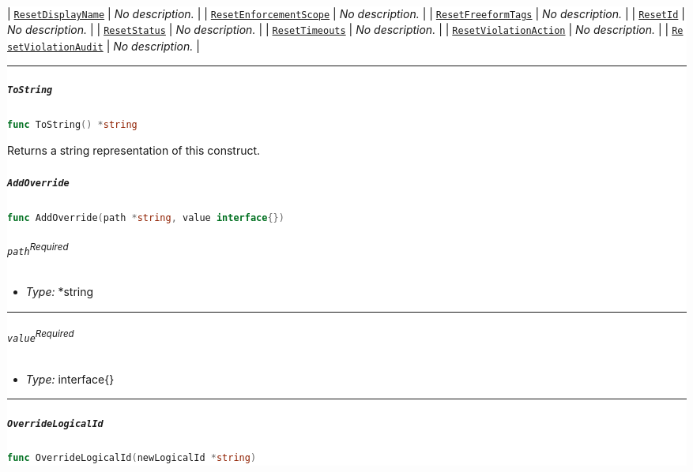 | <code><a href="#rhizo-co-terraform-provider-oci.dataSafeSqlFirewallPolicy.DataSafeSqlFirewallPolicy.resetDisplayName">ResetDisplayName</a></code> | *No description.* |
| <code><a href="#rhizo-co-terraform-provider-oci.dataSafeSqlFirewallPolicy.DataSafeSqlFirewallPolicy.resetEnforcementScope">ResetEnforcementScope</a></code> | *No description.* |
| <code><a href="#rhizo-co-terraform-provider-oci.dataSafeSqlFirewallPolicy.DataSafeSqlFirewallPolicy.resetFreeformTags">ResetFreeformTags</a></code> | *No description.* |
| <code><a href="#rhizo-co-terraform-provider-oci.dataSafeSqlFirewallPolicy.DataSafeSqlFirewallPolicy.resetId">ResetId</a></code> | *No description.* |
| <code><a href="#rhizo-co-terraform-provider-oci.dataSafeSqlFirewallPolicy.DataSafeSqlFirewallPolicy.resetStatus">ResetStatus</a></code> | *No description.* |
| <code><a href="#rhizo-co-terraform-provider-oci.dataSafeSqlFirewallPolicy.DataSafeSqlFirewallPolicy.resetTimeouts">ResetTimeouts</a></code> | *No description.* |
| <code><a href="#rhizo-co-terraform-provider-oci.dataSafeSqlFirewallPolicy.DataSafeSqlFirewallPolicy.resetViolationAction">ResetViolationAction</a></code> | *No description.* |
| <code><a href="#rhizo-co-terraform-provider-oci.dataSafeSqlFirewallPolicy.DataSafeSqlFirewallPolicy.resetViolationAudit">ResetViolationAudit</a></code> | *No description.* |

---

##### `ToString` <a name="ToString" id="rhizo-co-terraform-provider-oci.dataSafeSqlFirewallPolicy.DataSafeSqlFirewallPolicy.toString"></a>

```go
func ToString() *string
```

Returns a string representation of this construct.

##### `AddOverride` <a name="AddOverride" id="rhizo-co-terraform-provider-oci.dataSafeSqlFirewallPolicy.DataSafeSqlFirewallPolicy.addOverride"></a>

```go
func AddOverride(path *string, value interface{})
```

###### `path`<sup>Required</sup> <a name="path" id="rhizo-co-terraform-provider-oci.dataSafeSqlFirewallPolicy.DataSafeSqlFirewallPolicy.addOverride.parameter.path"></a>

- *Type:* *string

---

###### `value`<sup>Required</sup> <a name="value" id="rhizo-co-terraform-provider-oci.dataSafeSqlFirewallPolicy.DataSafeSqlFirewallPolicy.addOverride.parameter.value"></a>

- *Type:* interface{}

---

##### `OverrideLogicalId` <a name="OverrideLogicalId" id="rhizo-co-terraform-provider-oci.dataSafeSqlFirewallPolicy.DataSafeSqlFirewallPolicy.overrideLogicalId"></a>

```go
func OverrideLogicalId(newLogicalId *string)
```
